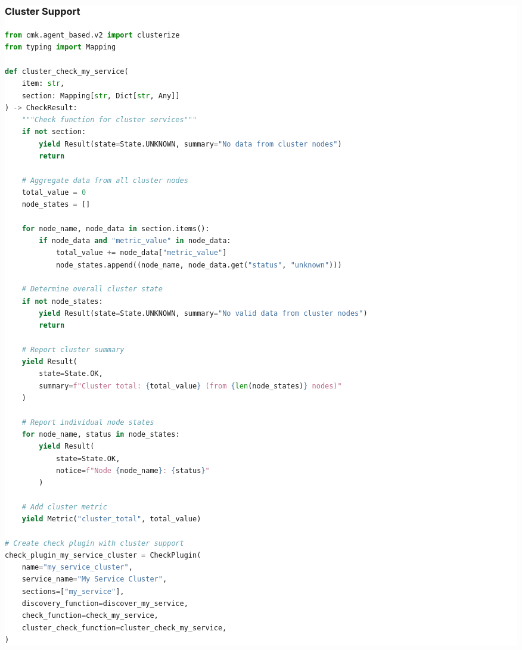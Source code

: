 ### Cluster Support
```python
from cmk.agent_based.v2 import clusterize
from typing import Mapping

def cluster_check_my_service(
    item: str, 
    section: Mapping[str, Dict[str, Any]]
) -> CheckResult:
    """Check function for cluster services"""
    if not section:
        yield Result(state=State.UNKNOWN, summary="No data from cluster nodes")
        return
    
    # Aggregate data from all cluster nodes
    total_value = 0
    node_states = []
    
    for node_name, node_data in section.items():
        if node_data and "metric_value" in node_data:
            total_value += node_data["metric_value"]
            node_states.append((node_name, node_data.get("status", "unknown")))
    
    # Determine overall cluster state
    if not node_states:
        yield Result(state=State.UNKNOWN, summary="No valid data from cluster nodes")
        return
    
    # Report cluster summary
    yield Result(
        state=State.OK,
        summary=f"Cluster total: {total_value} (from {len(node_states)} nodes)"
    )
    
    # Report individual node states
    for node_name, status in node_states:
        yield Result(
            state=State.OK,
            notice=f"Node {node_name}: {status}"
        )
    
    # Add cluster metric
    yield Metric("cluster_total", total_value)

# Create check plugin with cluster support
check_plugin_my_service_cluster = CheckPlugin(
    name="my_service_cluster",
    service_name="My Service Cluster",
    sections=["my_service"],
    discovery_function=discover_my_service,
    check_function=check_my_service,
    cluster_check_function=cluster_check_my_service,
)
```
